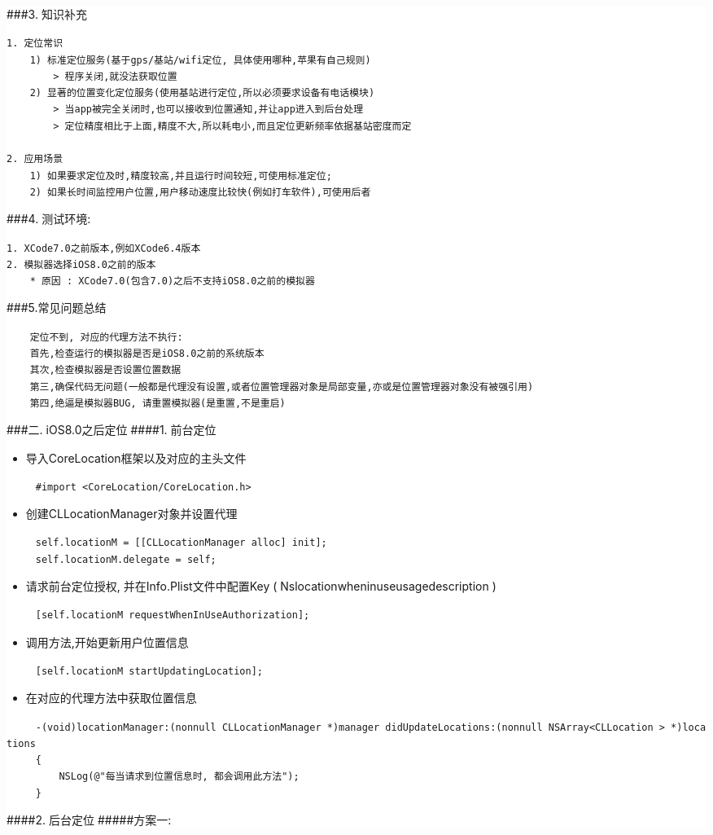  
###3. 知识补充
```objc
1. 定位常识
    1) 标准定位服务(基于gps/基站/wifi定位, 具体使用哪种,苹果有自己规则) 
        > 程序关闭,就没法获取位置 
    2) 显著的位置变化定位服务(使用基站进行定位,所以必须要求设备有电话模块) 
        > 当app被完全关闭时,也可以接收到位置通知,并让app进入到后台处理 
        > 定位精度相比于上面,精度不大,所以耗电小,而且定位更新频率依据基站密度而定 

2. 应用场景
    1) 如果要求定位及时,精度较高,并且运行时间较短,可使用标准定位; 
    2) 如果长时间监控用户位置,用户移动速度比较快(例如打车软件),可使用后者 
```
###4. 测试环境:
```objc
1. XCode7.0之前版本,例如XCode6.4版本
2. 模拟器选择iOS8.0之前的版本
    * 原因 : XCode7.0(包含7.0)之后不支持iOS8.0之前的模拟器
```
###5.常见问题总结
```objc
    定位不到, 对应的代理方法不执行:
    首先,检查运行的模拟器是否是iOS8.0之前的系统版本
    其次,检查模拟器是否设置位置数据
    第三,确保代码无问题(一般都是代理没有设置,或者位置管理器对象是局部变量,亦或是位置管理器对象没有被强引用)
    第四,绝逼是模拟器BUG, 请重置模拟器(是重置,不是重启)
```

###二. iOS8.0之后定位
####1. 前台定位

- 导入CoreLocation框架以及对应的主头文件
```objc
     #import <CoreLocation/CoreLocation.h>
```
- 创建CLLocationManager对象并设置代理
```objc
     self.locationM = [[CLLocationManager alloc] init];
     self.locationM.delegate = self;
```
- 请求前台定位授权, 并在Info.Plist文件中配置Key ( Nslocationwheninuseusagedescription )
```objc
     [self.locationM requestWhenInUseAuthorization];
```
- 调用方法,开始更新用户位置信息
```objc
     [self.locationM startUpdatingLocation];
```
- 在对应的代理方法中获取位置信息
```objc
     -(void)locationManager:(nonnull CLLocationManager *)manager didUpdateLocations:(nonnull NSArray<CLLocation > *)locations  
     {
         NSLog(@"每当请求到位置信息时, 都会调用此方法");  
     }
```
####2. 后台定位
#####方案一:
